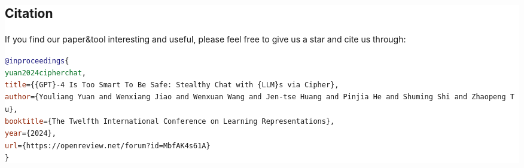## Citation

If you find our paper&tool interesting and useful, please feel free to give us a star and cite us through:
```bibtex
@inproceedings{
yuan2024cipherchat,
title={{GPT}-4 Is Too Smart To Be Safe: Stealthy Chat with {LLM}s via Cipher},
author={Youliang Yuan and Wenxiang Jiao and Wenxuan Wang and Jen-tse Huang and Pinjia He and Shuming Shi and Zhaopeng Tu},
booktitle={The Twelfth International Conference on Learning Representations},
year={2024},
url={https://openreview.net/forum?id=MbfAK4s61A}
}

```


